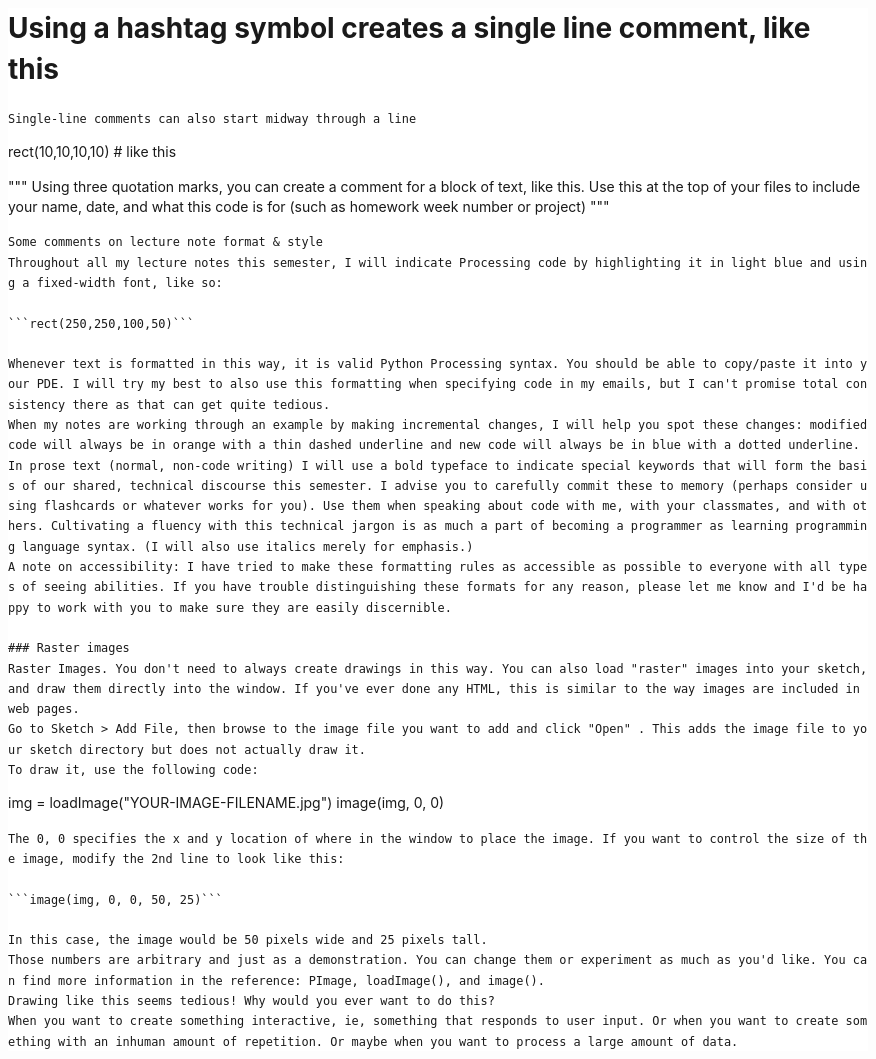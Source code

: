 # Using a hashtag symbol creates a single line comment, like this
```
Single-line comments can also start midway through a line

```
rect(10,10,10,10)  # like this
```

```
"""
  Using three quotation marks, you can create a comment for a block of
  text, like this. Use this at the top of your files to include your
  name, date, and what this code is for (such as homework week number
  or project)
"""
```
Some comments on lecture note format & style
Throughout all my lecture notes this semester, I will indicate Processing code by highlighting it in light blue and using a fixed-width font, like so:

```rect(250,250,100,50)```

Whenever text is formatted in this way, it is valid Python Processing syntax. You should be able to copy/paste it into your PDE. I will try my best to also use this formatting when specifying code in my emails, but I can't promise total consistency there as that can get quite tedious.
When my notes are working through an example by making incremental changes, I will help you spot these changes: modified code will always be in orange with a thin dashed underline and new code will always be in blue with a dotted underline.
In prose text (normal, non-code writing) I will use a bold typeface to indicate special keywords that will form the basis of our shared, technical discourse this semester. I advise you to carefully commit these to memory (perhaps consider using flashcards or whatever works for you). Use them when speaking about code with me, with your classmates, and with others. Cultivating a fluency with this technical jargon is as much a part of becoming a programmer as learning programming language syntax. (I will also use italics merely for emphasis.)
A note on accessibility: I have tried to make these formatting rules as accessible as possible to everyone with all types of seeing abilities. If you have trouble distinguishing these formats for any reason, please let me know and I'd be happy to work with you to make sure they are easily discernible.

### Raster images
Raster Images. You don't need to always create drawings in this way. You can also load "raster" images into your sketch, and draw them directly into the window. If you've ever done any HTML, this is similar to the way images are included in web pages.
Go to Sketch > Add File, then browse to the image file you want to add and click "Open" . This adds the image file to your sketch directory but does not actually draw it.
To draw it, use the following code:
```
img = loadImage("YOUR-IMAGE-FILENAME.jpg")
image(img, 0, 0)
```
The 0, 0 specifies the x and y location of where in the window to place the image. If you want to control the size of the image, modify the 2nd line to look like this:

```image(img, 0, 0, 50, 25)```

In this case, the image would be 50 pixels wide and 25 pixels tall.
Those numbers are arbitrary and just as a demonstration. You can change them or experiment as much as you'd like. You can find more information in the reference: PImage, loadImage(), and image().
Drawing like this seems tedious! Why would you ever want to do this?
When you want to create something interactive, ie, something that responds to user input. Or when you want to create something with an inhuman amount of repetition. Or maybe when you want to process a large amount of data.
```